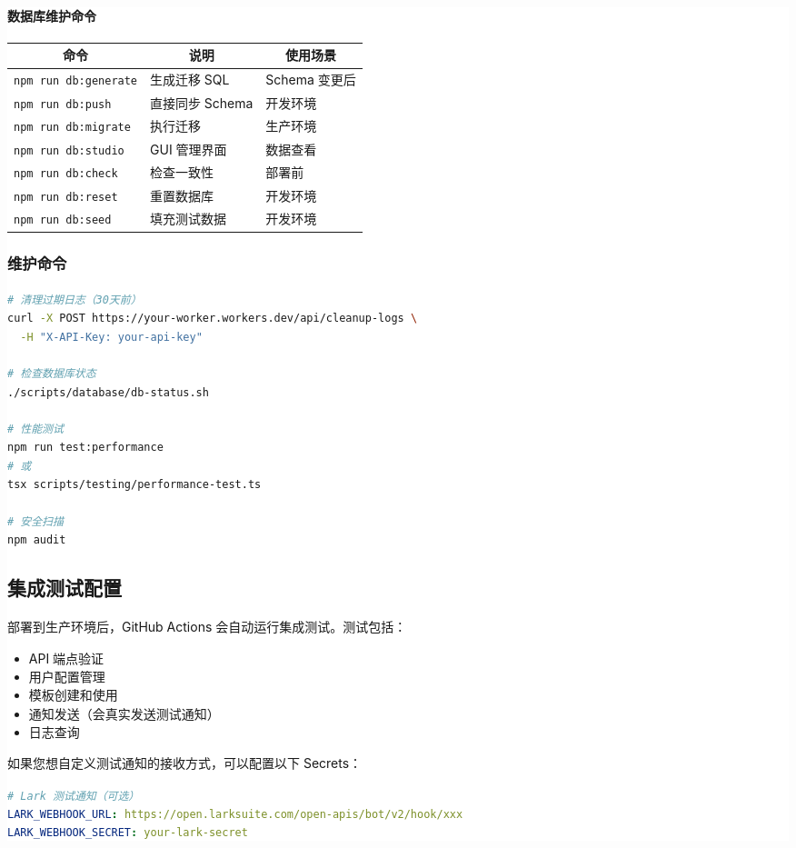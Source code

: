#### 数据库维护命令

| 命令 | 说明 | 使用场景 |
|------|------|----------|
| `npm run db:generate` | 生成迁移 SQL | Schema 变更后 |
| `npm run db:push` | 直接同步 Schema | 开发环境 |
| `npm run db:migrate` | 执行迁移 | 生产环境 |
| `npm run db:studio` | GUI 管理界面 | 数据查看 |
| `npm run db:check` | 检查一致性 | 部署前 |
| `npm run db:reset` | 重置数据库 | 开发环境 |
| `npm run db:seed` | 填充测试数据 | 开发环境 |

### 维护命令

```bash
# 清理过期日志（30天前）
curl -X POST https://your-worker.workers.dev/api/cleanup-logs \
  -H "X-API-Key: your-api-key"

# 检查数据库状态
./scripts/database/db-status.sh

# 性能测试
npm run test:performance
# 或
tsx scripts/testing/performance-test.ts

# 安全扫描
npm audit
```

## 集成测试配置

部署到生产环境后，GitHub Actions 会自动运行集成测试。测试包括：
- API 端点验证
- 用户配置管理
- 模板创建和使用
- 通知发送（会真实发送测试通知）
- 日志查询

如果您想自定义测试通知的接收方式，可以配置以下 Secrets：

```yaml
# Lark 测试通知（可选）
LARK_WEBHOOK_URL: https://open.larksuite.com/open-apis/bot/v2/hook/xxx
LARK_WEBHOOK_SECRET: your-lark-secret
```
